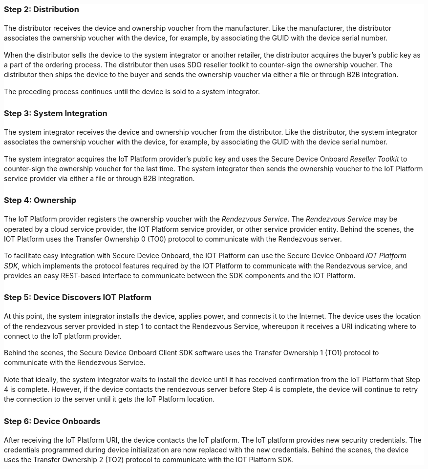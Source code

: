 ### Step 2: Distribution

The distributor receives the device and ownership voucher from the manufacturer. Like the manufacturer, the distributor associates the ownership voucher with the device, for example, by associating the GUID with the device serial number.  

When the distributor sells the device to the system integrator or another retailer, the distributor acquires the buyer’s public key as a part of the ordering process. The distributor then uses SDO reseller toolkit to counter-sign the ownership voucher. The distributor then ships the device to the buyer and sends the ownership voucher via either a file or through B2B integration. 

The preceding process continues until the device is sold to a system integrator. 

### Step 3: System Integration

The system integrator receives the device and ownership voucher from the distributor. Like the distributor, the system integrator associates the ownership voucher with the device, for example, by associating the GUID with the device serial number. 

The system integrator acquires the IoT Platform provider’s public key and uses the Secure Device Onboard *Reseller Toolkit* to counter-sign the ownership voucher for the last time. The system integrator then sends the ownership voucher to the IoT Platform service provider via either a file or through B2B integration. 

### Step 4: Ownership

The IoT Platform provider registers the ownership voucher with the *Rendezvous Service*. The *Rendezvous Service* may be operated by a cloud service provider, the IOT Platform service provider, or other service provider entity. Behind the scenes, the IOT Platform uses the Transfer Ownership 0 (TO0) protocol to communicate with the Rendezvous server. 

To facilitate easy integration with Secure Device Onboard, the IOT Platform can use the Secure Device Onboard *IOT Platform SDK*, which implements the protocol features required by the IOT Platform to communicate with the Rendezvous service, and provides an easy REST-based interface to communicate between the SDK components and the IOT Platform.

### Step 5: Device Discovers IOT Platform

At this point, the system integrator installs the device, applies power, and connects it to the Internet. The device uses the location of the rendezvous server provided in step 1 to contact the Rendezvous Service, whereupon it receives a URI indicating where to connect to the IoT platform provider. 

Behind the scenes, the Secure Device Onboard Client SDK software uses the Transfer Ownership 1 (TO1) protocol to communicate with the Rendezvous Service.   

Note that ideally, the system integrator waits to install the device until it has received confirmation from the IoT Platform that Step 4 is complete. 
However, if the device contacts the rendezvous server before Step 4 is complete, the device will continue to retry the connection to the server until it gets the IoT Platform location.  

### Step 6: Device Onboards

After receiving the IoT Platform URI, the device contacts the IoT platform. The IoT platform provides new security credentials. The credentials programmed during device initialization are now replaced with the new credentials. Behind the scenes, the device uses the Transfer Ownership 2 (TO2) protocol to communicate with the IOT Platform SDK. 
